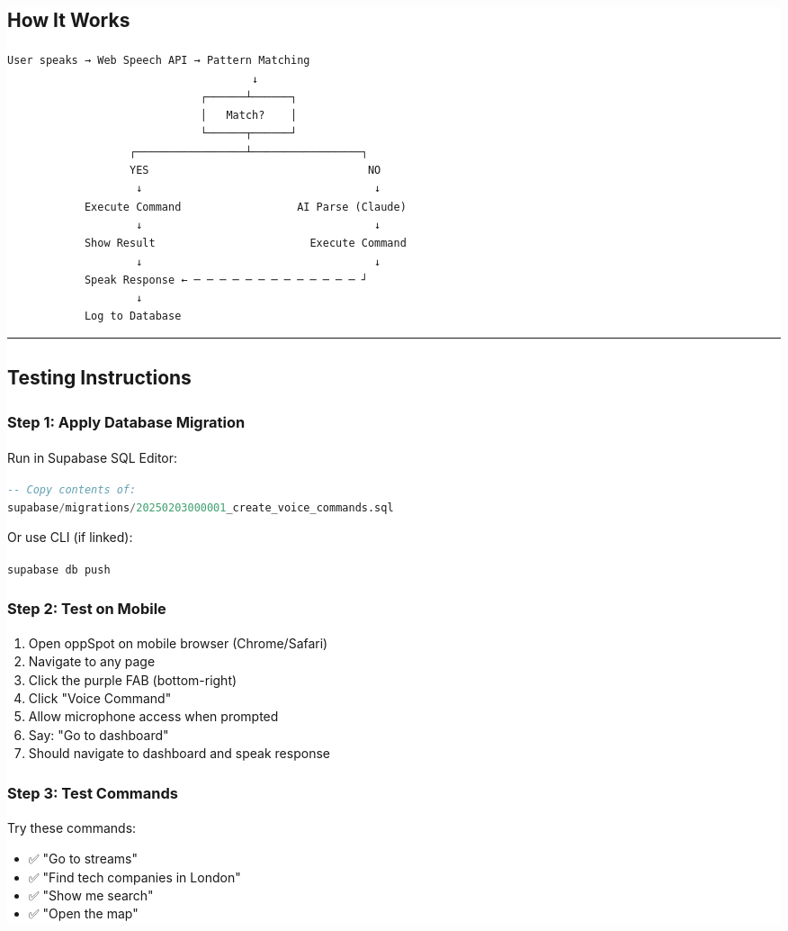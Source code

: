 ## How It Works

```
User speaks → Web Speech API → Pattern Matching
                                      ↓
                              ┌──────┴──────┐
                              │   Match?    │
                              └──────┬──────┘
                   ┌─────────────────┴─────────────────┐
                   YES                                  NO
                    ↓                                    ↓
            Execute Command                  AI Parse (Claude)
                    ↓                                    ↓
            Show Result                        Execute Command
                    ↓                                    ↓
            Speak Response ← ─ ─ ─ ─ ─ ─ ─ ─ ─ ─ ─ ─ ─ ┘
                    ↓
            Log to Database
```

---

## Testing Instructions

### Step 1: Apply Database Migration

Run in Supabase SQL Editor:
```sql
-- Copy contents of:
supabase/migrations/20250203000001_create_voice_commands.sql
```

Or use CLI (if linked):
```bash
supabase db push
```

### Step 2: Test on Mobile

1. Open oppSpot on mobile browser (Chrome/Safari)
2. Navigate to any page
3. Click the purple FAB (bottom-right)
4. Click "Voice Command"
5. Allow microphone access when prompted
6. Say: "Go to dashboard"
7. Should navigate to dashboard and speak response

### Step 3: Test Commands

Try these commands:
- ✅ "Go to streams"
- ✅ "Find tech companies in London"
- ✅ "Show me search"
- ✅ "Open the map"
